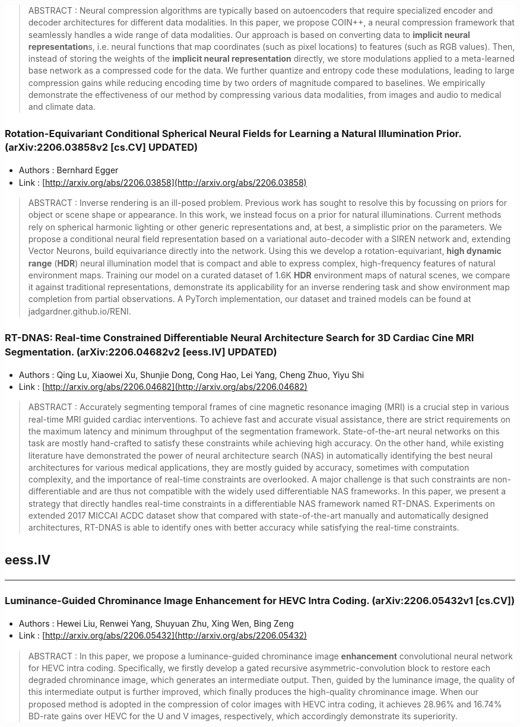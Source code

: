 > ABSTRACT  :  Neural compression algorithms are typically based on autoencoders that require specialized encoder and decoder architectures for different data modalities. In this paper, we propose COIN++, a neural compression framework that seamlessly handles a wide range of data modalities. Our approach is based on converting data to **implicit neural representation**s, i.e. neural functions that map coordinates (such as pixel locations) to features (such as RGB values). Then, instead of storing the weights of the **implicit neural representation** directly, we store modulations applied to a meta-learned base network as a compressed code for the data. We further quantize and entropy code these modulations, leading to large compression gains while reducing encoding time by two orders of magnitude compared to baselines. We empirically demonstrate the effectiveness of our method by compressing various data modalities, from images and audio to medical and climate data.  
### Rotation-Equivariant Conditional Spherical Neural Fields for Learning a Natural Illumination Prior. (arXiv:2206.03858v2 [cs.CV] UPDATED)
- Authors : Bernhard Egger
- Link : [http://arxiv.org/abs/2206.03858](http://arxiv.org/abs/2206.03858)
> ABSTRACT  :  Inverse rendering is an ill-posed problem. Previous work has sought to resolve this by focussing on priors for object or scene shape or appearance. In this work, we instead focus on a prior for natural illuminations. Current methods rely on spherical harmonic lighting or other generic representations and, at best, a simplistic prior on the parameters. We propose a conditional neural field representation based on a variational auto-decoder with a SIREN network and, extending Vector Neurons, build equivariance directly into the network. Using this we develop a rotation-equivariant, **high dynamic range** (**HDR**) neural illumination model that is compact and able to express complex, high-frequency features of natural environment maps. Training our model on a curated dataset of 1.6K **HDR** environment maps of natural scenes, we compare it against traditional representations, demonstrate its applicability for an inverse rendering task and show environment map completion from partial observations. A PyTorch implementation, our dataset and trained models can be found at jadgardner.github.io/RENI.  
### RT-DNAS: **Real-time** Constrained Differentiable Neural Architecture Search for 3D Cardiac Cine MRI Segmentation. (arXiv:2206.04682v2 [eess.IV] UPDATED)
- Authors : Qing Lu, Xiaowei Xu, Shunjie Dong, Cong Hao, Lei Yang, Cheng Zhuo, Yiyu Shi
- Link : [http://arxiv.org/abs/2206.04682](http://arxiv.org/abs/2206.04682)
> ABSTRACT  :  Accurately segmenting temporal frames of cine magnetic resonance imaging (MRI) is a crucial step in various real-time MRI guided cardiac interventions. To achieve fast and accurate visual assistance, there are strict requirements on the maximum latency and minimum throughput of the segmentation framework. State-of-the-art neural networks on this task are mostly hand-crafted to satisfy these constraints while achieving high accuracy. On the other hand, while existing literature have demonstrated the power of neural architecture search (NAS) in automatically identifying the best neural architectures for various medical applications, they are mostly guided by accuracy, sometimes with computation complexity, and the importance of real-time constraints are overlooked. A major challenge is that such constraints are non-differentiable and are thus not compatible with the widely used differentiable NAS frameworks. In this paper, we present a strategy that directly handles real-time constraints in a differentiable NAS framework named RT-DNAS. Experiments on extended 2017 MICCAI ACDC dataset show that compared with state-of-the-art manually and automatically designed architectures, RT-DNAS is able to identify ones with better accuracy while satisfying the real-time constraints.  
## eess.IV
---
### Luminance-Guided Chrominance Image **Enhancement** for HEVC Intra Coding. (arXiv:2206.05432v1 [cs.CV])
- Authors : Hewei Liu, Renwei Yang, Shuyuan Zhu, Xing Wen, Bing Zeng
- Link : [http://arxiv.org/abs/2206.05432](http://arxiv.org/abs/2206.05432)
> ABSTRACT  :  In this paper, we propose a luminance-guided chrominance image **enhancement** convolutional neural network for HEVC intra coding. Specifically, we firstly develop a gated recursive asymmetric-convolution block to restore each degraded chrominance image, which generates an intermediate output. Then, guided by the luminance image, the quality of this intermediate output is further improved, which finally produces the high-quality chrominance image. When our proposed method is adopted in the compression of color images with HEVC intra coding, it achieves 28.96% and 16.74% BD-rate gains over HEVC for the U and V images, respectively, which accordingly demonstrate its superiority.  